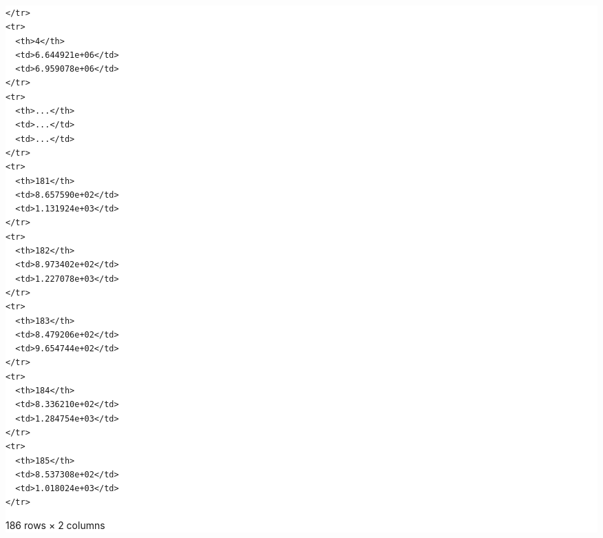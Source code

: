     </tr>
    <tr>
      <th>4</th>
      <td>6.644921e+06</td>
      <td>6.959078e+06</td>
    </tr>
    <tr>
      <th>...</th>
      <td>...</td>
      <td>...</td>
    </tr>
    <tr>
      <th>181</th>
      <td>8.657590e+02</td>
      <td>1.131924e+03</td>
    </tr>
    <tr>
      <th>182</th>
      <td>8.973402e+02</td>
      <td>1.227078e+03</td>
    </tr>
    <tr>
      <th>183</th>
      <td>8.479206e+02</td>
      <td>9.654744e+02</td>
    </tr>
    <tr>
      <th>184</th>
      <td>8.336210e+02</td>
      <td>1.284754e+03</td>
    </tr>
    <tr>
      <th>185</th>
      <td>8.537308e+02</td>
      <td>1.018024e+03</td>
    </tr>
  </tbody>
</table>
<p>186 rows × 2 columns</p>
</div>
      <button class="colab-df-convert" onclick="convertToInteractive('df-8068862d-7765-4290-ba43-84805aac95a6')"
              title="Convert this dataframe to an interactive table."
              style="display:none;">

  <svg xmlns="http://www.w3.org/2000/svg" height="24px"viewBox="0 0 24 24"
       width="24px">
    <path d="M0 0h24v24H0V0z" fill="none"/>
    <path d="M18.56 5.44l.94 2.06.94-2.06 2.06-.94-2.06-.94-.94-2.06-.94 2.06-2.06.94zm-11 1L8.5 8.5l.94-2.06 2.06-.94-2.06-.94L8.5 2.5l-.94 2.06-2.06.94zm10 10l.94 2.06.94-2.06 2.06-.94-2.06-.94-.94-2.06-.94 2.06-2.06.94z"/><path d="M17.41 7.96l-1.37-1.37c-.4-.4-.92-.59-1.43-.59-.52 0-1.04.2-1.43.59L10.3 9.45l-7.72 7.72c-.78.78-.78 2.05 0 2.83L4 21.41c.39.39.9.59 1.41.59.51 0 1.02-.2 1.41-.59l7.78-7.78 2.81-2.81c.8-.78.8-2.07 0-2.86zM5.41 20L4 18.59l7.72-7.72 1.47 1.35L5.41 20z"/>
  </svg>
      </button>
